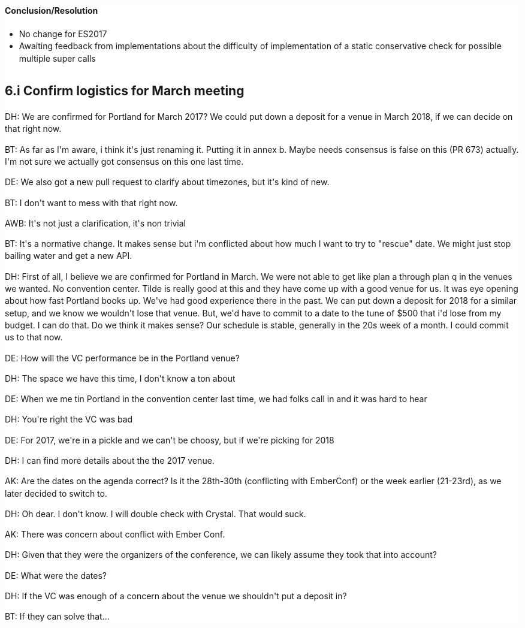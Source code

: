 #### Conclusion/Resolution

- No change for ES2017
- Awaiting feedback from implementations about the difficulty of implementation of a static conservative check for possible multiple super calls


## 6.i Confirm logistics for March meeting

DH: We are confirmed for Portland for March 2017? We could put down a deposit for a venue in March 2018, if we can decide on that right now.

BT: As far as I'm aware, i think it's just renaming it. Putting it in annex b. Maybe needs consensus is false on this (PR 673) actually. I'm not sure we actually got consensus on this one last time.

DE: We also got a new pull request to clarify about timezones, but it's kind of new.

BT: I don't want to mess with that right now. 

AWB: It's not just a clarification, it's non trivial

BT: It's a normative change. It makes sense but i'm conflicted about how much I want to try to "rescue" date. We might just stop bailing water and get a new API.

DH: First of all, I believe we are confirmed for Portland in March. We were not able to get like plan a through plan q in the venues we wanted. No convention center. Tilde is really good at this and they have come up with a good venue for us. It was eye opening about how fast Portland books up. We've had good experience there in the past. We can put down a deposit for 2018 for a similar setup, and we know we wouldn't lose that venue. But, we'd have to commit to a date to the tune of $500 that i'd lose from my budget. I can do that. Do we think it makes sense? Our schedule is stable, generally in the 20s week of a month. I could commit us to that now.

DE: How will the VC performance be in the Portland venue?

DH: The space we have this time, I don't know a ton about

DE: When we me tin Portland  in the convention center last time, we had folks call in and it was hard to hear

DH: You're right the VC was bad

DE: For 2017, we're in a pickle and we can't be choosy, but if we're picking for 2018

DH: I can find more details about the the 2017 venue.

AK: Are the dates on the agenda correct? Is it the 28th-30th (conflicting with EmberConf) or the week earlier (21-23rd), as we later decided to switch to.

DH: Oh dear. I don't know. I will double check with Crystal. That would suck.

AK: There was concern about conflict with Ember Conf.

DH: Given that they were the organizers of the conference, we can likely assume they took that into account?

DE: What were the dates?

DH: If the VC was enough of a concern about the venue we shouldn't put a deposit in?

BT: If they can solve that...
